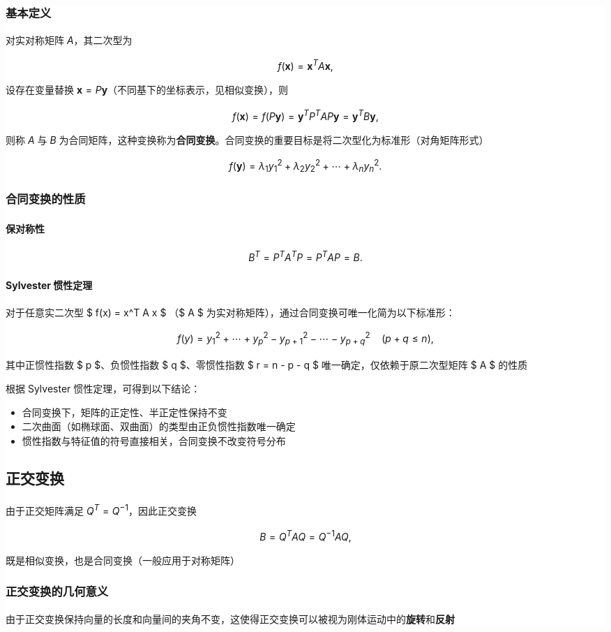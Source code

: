 ### 基本定义

对实对称矩阵 $A$，其二次型为

$$
f(\mathbf{x}) = \mathbf{x}^{T}A\mathbf{x},
$$

设存在变量替换 $\mathbf{x} = P\mathbf{y}$（不同基下的坐标表示，见相似变换），则

$$
f(\mathbf{x}) = f(P\mathbf{y}) = \mathbf{y}^{T}P^{T}AP\mathbf{y} = \mathbf{y}^{T}B\mathbf{y},
$$

则称 $A$ 与 $B$ 为合同矩阵，这种变换称为‌**合同变换**。合同变换的重要目标是将二次型化为标准形（对角矩阵形式）

$$
f(\mathbf{y})=\lambda_{1}y_{1}^2+\lambda_{2}y_{2}^2+\cdots+\lambda_{n}y_{n}^2.
$$

### 合同变换的性质

#### 保对称性

$$
B^{T} = P^{T}A^{T}P = P^{T}AP = B.
$$

#### Sylvester 惯性定理

对于任意实二次型 $ f(x) = x^T A x $ （$ A $ 为实对称矩阵），通过合同变换可唯一化简为以下标准形：

$$
f(y) = y_1^2 + \cdots + y_p^2 - y_{p+1}^2 - \cdots - y_{p+q}^2 \quad (p+q \leq n),
$$

其中正惯性指数 $ p $、负惯性指数 $ q $、零惯性指数 $ r = n - p - q $ 唯一确定，仅依赖于原二次型矩阵 $ A $ 的性质

根据 Sylvester 惯性定理，可得到以下结论：

- 合同变换下，矩阵的正定性、半正定性保持不变‌
- 二次曲面（如椭球面、双曲面）的类型由正负惯性指数唯一确定‌
- 惯性指数与特征值的符号直接相关，合同变换不改变符号分布‌

## 正交变换

由于正交矩阵满足 $Q^{T} = Q^{-1}$，因此正交变换

$$
B = Q^{T}AQ = Q^{-1}AQ,
$$

既是相似变换，也是合同变换（一般应用于对称矩阵）

### 正交变换的几何意义

由于正交变换保持向量的长度和向量间的夹角不变，这使得正交变换可以被视为刚体运动中的**旋转**和**反射**
